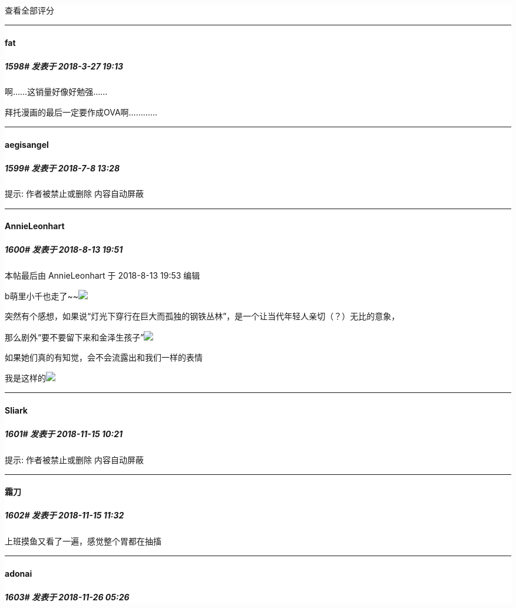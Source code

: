 查看全部评分

*****

####  fat  
##### 1598#       发表于 2018-3-27 19:13

啊……这销量好像好勉强……

拜托漫画的最后一定要作成OVA啊…………

*****

####  aegisangel  
##### 1599#       发表于 2018-7-8 13:28

提示: 作者被禁止或删除 内容自动屏蔽

*****

####  AnnieLeonhart  
##### 1600#       发表于 2018-8-13 19:51

 本帖最后由 AnnieLeonhart 于 2018-8-13 19:53 编辑 

b萌里小千也走了~~<img src="https://static.saraba1st.com/image/smiley/face2017/009.gif" referrerpolicy="no-referrer">

突然有个感想，如果说“灯光下穿行在巨大而孤独的钢铁丛林”，是一个让当代年轻人亲切（？）无比的意象，

那么剧外“要不要留下来和金泽生孩子”<img src="https://static.saraba1st.com/image/smiley/face2017/001.png" referrerpolicy="no-referrer">

如果她们真的有知觉，会不会流露出和我们一样的表情

我是这样的<img src="https://static.saraba1st.com/image/smiley/face2017/013.png" referrerpolicy="no-referrer">


*****

####  Sliark  
##### 1601#       发表于 2018-11-15 10:21

提示: 作者被禁止或删除 内容自动屏蔽

*****

####  霜刀  
##### 1602#       发表于 2018-11-15 11:32

上班摸鱼又看了一遍，感觉整个胃都在抽搐

*****

####  adonai  
##### 1603#       发表于 2018-11-26 05:26
